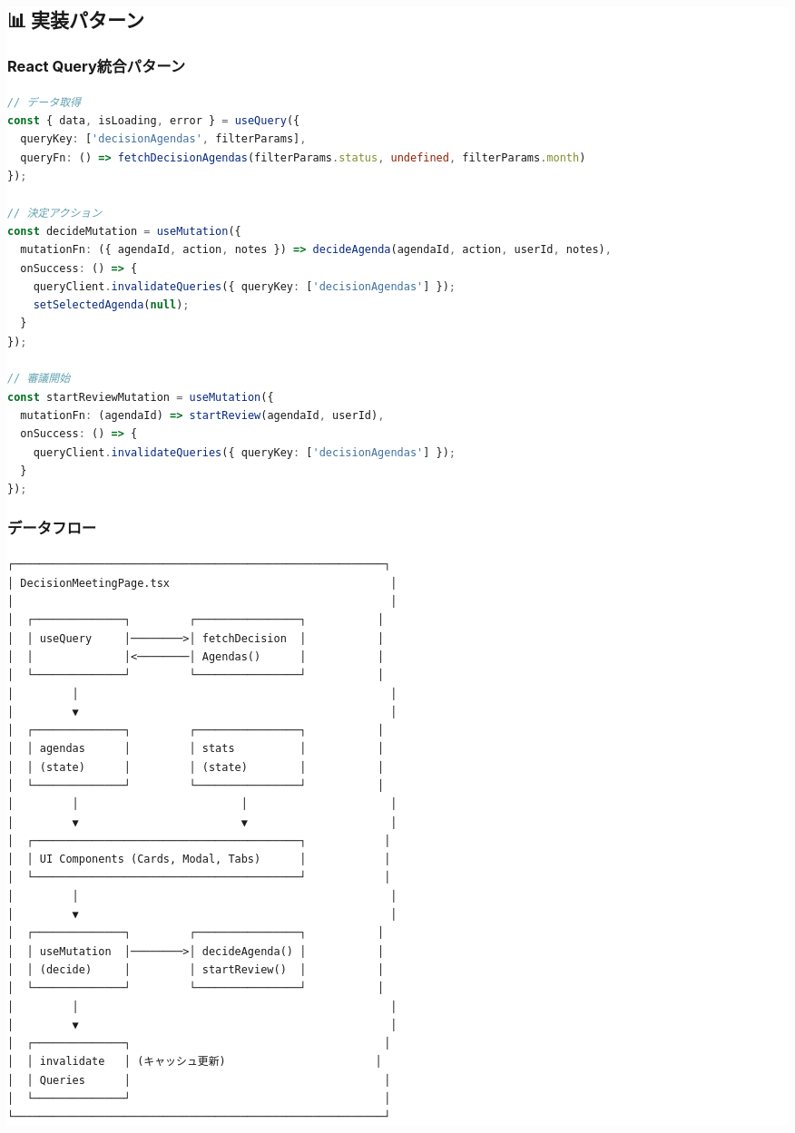 
## 📊 実装パターン

### **React Query統合パターン**

```typescript
// データ取得
const { data, isLoading, error } = useQuery({
  queryKey: ['decisionAgendas', filterParams],
  queryFn: () => fetchDecisionAgendas(filterParams.status, undefined, filterParams.month)
});

// 決定アクション
const decideMutation = useMutation({
  mutationFn: ({ agendaId, action, notes }) => decideAgenda(agendaId, action, userId, notes),
  onSuccess: () => {
    queryClient.invalidateQueries({ queryKey: ['decisionAgendas'] });
    setSelectedAgenda(null);
  }
});

// 審議開始
const startReviewMutation = useMutation({
  mutationFn: (agendaId) => startReview(agendaId, userId),
  onSuccess: () => {
    queryClient.invalidateQueries({ queryKey: ['decisionAgendas'] });
  }
});
```

### **データフロー**

```
┌─────────────────────────────────────────────────────────┐
│ DecisionMeetingPage.tsx                                  │
│                                                          │
│  ┌──────────────┐         ┌────────────────┐           │
│  │ useQuery     │────────>│ fetchDecision  │           │
│  │              │<────────│ Agendas()      │           │
│  └──────────────┘         └────────────────┘           │
│         │                                                │
│         ▼                                                │
│  ┌──────────────┐         ┌────────────────┐           │
│  │ agendas      │         │ stats          │           │
│  │ (state)      │         │ (state)        │           │
│  └──────────────┘         └────────────────┘           │
│         │                         │                      │
│         ▼                         ▼                      │
│  ┌─────────────────────────────────────────┐            │
│  │ UI Components (Cards, Modal, Tabs)      │            │
│  └─────────────────────────────────────────┘            │
│         │                                                │
│         ▼                                                │
│  ┌──────────────┐         ┌────────────────┐           │
│  │ useMutation  │────────>│ decideAgenda() │           │
│  │ (decide)     │         │ startReview()  │           │
│  └──────────────┘         └────────────────┘           │
│         │                                                │
│         ▼                                                │
│  ┌──────────────┐                                       │
│  │ invalidate   │ (キャッシュ更新)                       │
│  │ Queries      │                                       │
│  └──────────────┘                                       │
└─────────────────────────────────────────────────────────┘
```